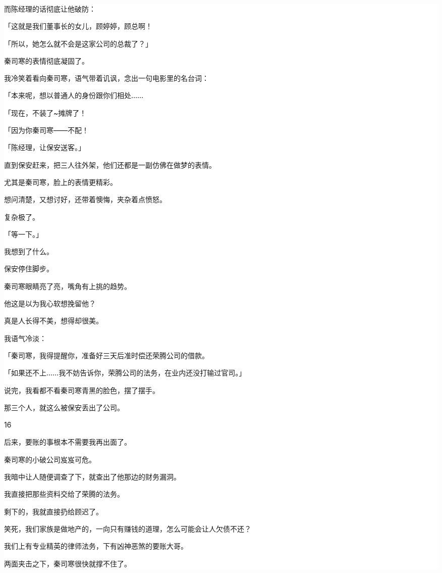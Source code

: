而陈经理的话彻底让他破防：

「这就是我们董事长的女儿，顾婷婷，顾总啊！

「所以，她怎么就不会是这家公司的总裁了？」

秦司寒的表情彻底凝固了。

我冷笑着看向秦司寒，语气带着讥讽，念出一句电影里的名台词：

「本来呢，想以普通人的身份跟你们相处……

「现在，不装了\~摊牌了！

「因为你秦司寒——不配！

「陈经理，让保安送客。」

直到保安赶来，把三人往外架，他们还都是一副仿佛在做梦的表情。

尤其是秦司寒，脸上的表情更精彩。

想问清楚，又想讨好，还带着懊悔，夹杂着点愤怒。

复杂极了。

「等一下。」

我想到了什么。

保安停住脚步。

秦司寒眼睛亮了亮，嘴角有上挑的趋势。

他这是以为我心软想挽留他？

真是人长得不美，想得却很美。

我语气冷淡：

「秦司寒，我得提醒你，准备好三天后准时偿还荣腾公司的借款。

「如果还不上……我不妨告诉你，荣腾公司的法务，在业内还没打输过官司。」

说完，我看都不看秦司寒青黑的脸色，摆了摆手。

那三个人，就这么被保安丢出了公司。

16

后来，要账的事根本不需要我再出面了。

秦司寒的小破公司岌岌可危。

我暗中让人随便调查了下，就查出了他那边的财务漏洞。

我直接把那些资料交给了荣腾的法务。

剩下的，我就直接扔给顾迟了。

笑死，我们家族是做地产的，一向只有赚钱的道理，怎么可能会让人欠债不还？

我们上有专业精英的律师法务，下有凶神恶煞的要账大哥。

两面夹击之下，秦司寒很快就撑不住了。
